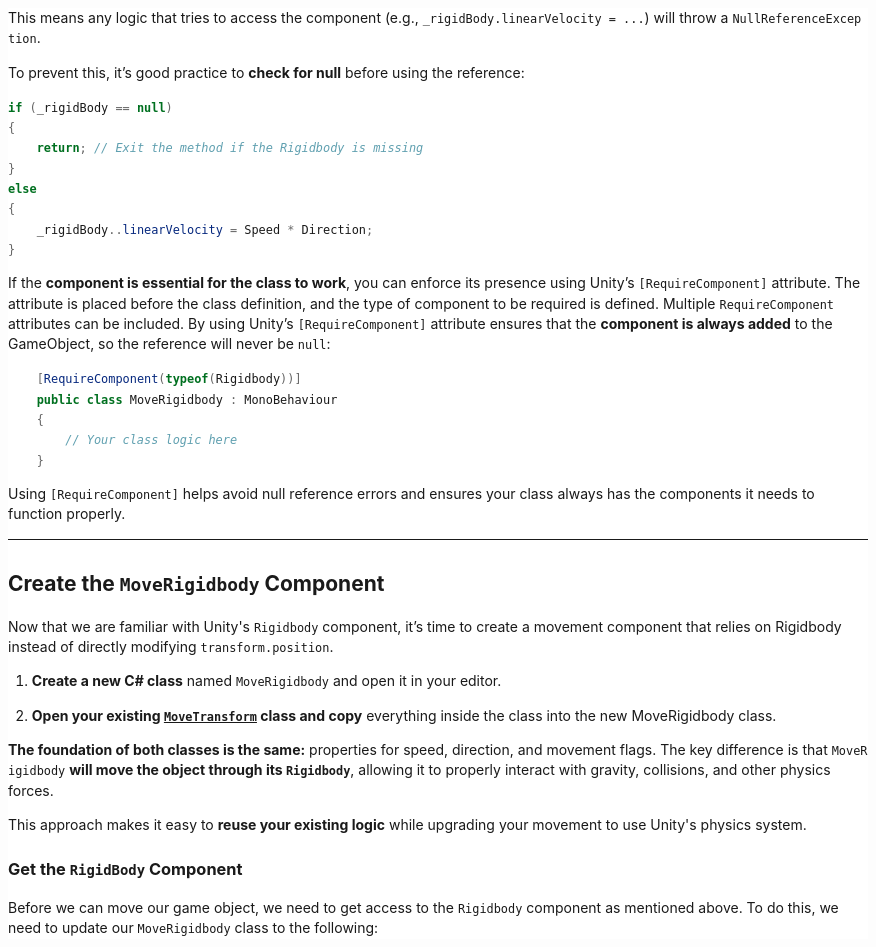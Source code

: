 This means any logic that tries to access the component (e.g., `_rigidBody.linearVelocity = ...`) will throw a `NullReferenceException`.

To prevent this, it’s good practice to **check for null** before using the reference:

```csharp
if (_rigidBody == null)
{
    return; // Exit the method if the Rigidbody is missing
}
else
{
    _rigidBody..linearVelocity = Speed * Direction;
} 
```

If the **component is essential for the class to work**, you can enforce its presence using Unity’s `[RequireComponent]` attribute. 
The attribute is placed before the class definition, and the type of component to be required is defined. Multiple `RequireComponent` attributes can be included.
By using Unity’s `[RequireComponent]` attribute ensures that the **component is always added** to the GameObject, so the reference will never be `null`:
```csharp
    [RequireComponent(typeof(Rigidbody))]
    public class MoveRigidbody : MonoBehaviour
    {
        // Your class logic here
    }
```

Using `[RequireComponent]` helps avoid null reference errors and ensures your class always has the components it needs to function properly.

---

## Create the `MoveRigidbody` Component

Now that we are familiar with Unity's `Rigidbody` component, it’s time to create a movement component that relies on Rigidbody instead of directly modifying `transform.position`.

1. **Create a new C# class** named `MoveRigidbody` and open it in your editor.

2. **Open your existing [`MoveTransform`](unity-basic-movement.md) class and copy**  everything inside the class into the new MoveRigidbody class.

**The foundation of both classes is the same:** properties for speed, direction, and movement flags. The key difference is that `MoveRigidbody` **will move the object through its `Rigidbody`**, allowing it to properly interact with gravity, collisions, and other physics forces.

This approach makes it easy to **reuse your existing logic** while upgrading your movement to use Unity's physics system.

### Get the `RigidBody` Component
Before we can move our game object, we need to get access to the `Rigidbody` component as mentioned above. 
To do this, we need to update our `MoveRigidbody` class to the following: 

